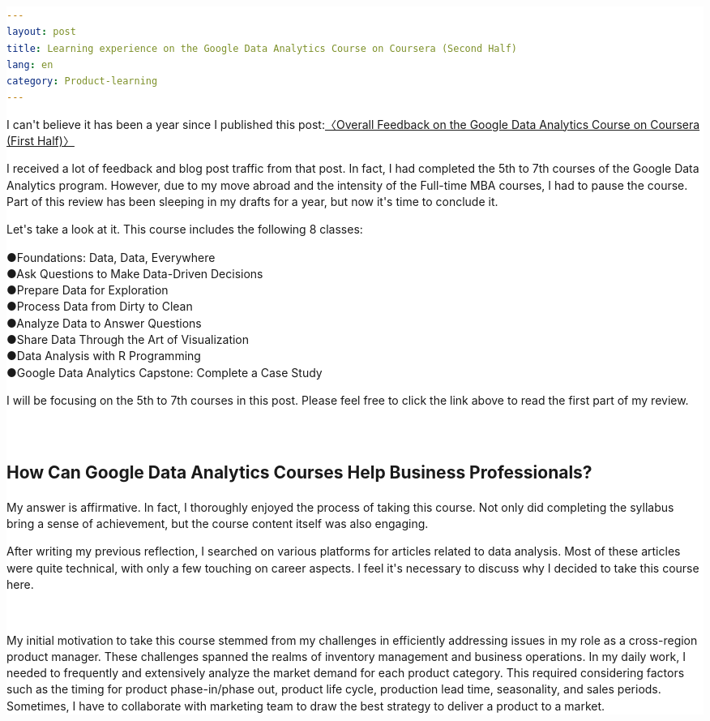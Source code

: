 ```yaml
---
layout: post
title: Learning experience on the Google Data Analytics Course on Coursera (Second Half)
lang: en
category: Product-learning
---
```


I can't believe it has been a year since I published this post:[〈Overall Feedback on the Google Data Analytics Course on Coursera (First Half)〉](https://tzling.com/2022/06/14/Overview_Google_Data_Analytics_Certificate01/)

I received a lot of feedback and blog post traffic from that post. In fact, I had completed the 5th to 7th courses of the Google Data Analytics program. However, due to my move abroad and the intensity of the Full-time MBA courses, I had to pause the course. Part of this review has been sleeping in my drafts for a year, but now it's time to conclude it.

Let's take a look at it. This course includes the following 8 classes: <br/>

●Foundations: Data, Data, Everywhere <br/>
●Ask Questions to Make Data-Driven Decisions <br/>
●Prepare Data for Exploration <br/>
●Process Data from Dirty to Clean <br/>
●Analyze Data to Answer Questions <br/>
●Share Data Through the Art of Visualization <br/>
●Data Analysis with R Programming <br/>
●Google Data Analytics Capstone: Complete a Case Study


I will be focusing on the 5th to 7th courses in this post. Please feel free to click the link above to read the first part of my review.

<br/>

## How Can Google Data Analytics Courses Help Business Professionals?

My answer is affirmative. In fact, I thoroughly enjoyed the process of taking this course. Not only did completing the syllabus bring a sense of achievement, but the course content itself was also engaging.

After writing my previous reflection, I searched on various platforms for articles related to data analysis. Most of these articles were quite technical, with only a few touching on career aspects. I feel it's necessary to discuss why I decided to take this course here.

<br/>

My initial motivation to take this course stemmed from my challenges in efficiently addressing issues in my role as a cross-region product manager. These challenges spanned the realms of inventory management and business operations. In my daily work, I needed to frequently and extensively analyze the market demand for each product category. This required considering factors such as the timing for product phase-in/phase out, product life cycle, production lead time, seasonality, and sales periods. Sometimes, I have to collaborate with marketing team to draw the best strategy to deliver a product to a market.
